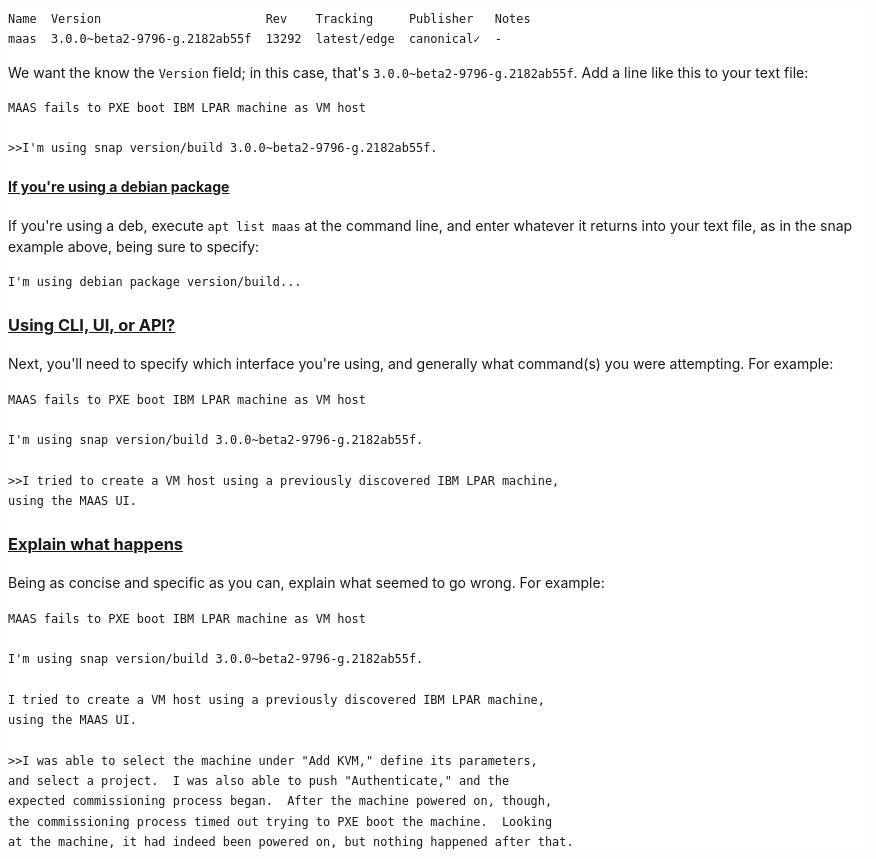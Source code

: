 ```text
Name  Version                       Rev    Tracking     Publisher   Notes
maas  3.0.0~beta2-9796-g.2182ab55f  13292  latest/edge  canonical✓  -
```

We want the know the `Version` field; in this case, that's `3.0.0~beta2-9796-g.2182ab55f`. Add a line like this to your text file:

```text
MAAS fails to PXE boot IBM LPAR machine as VM host

>>I'm using snap version/build 3.0.0~beta2-9796-g.2182ab55f.
```

<a href="#heading--If-you're-using-a-debian-package"><h4 id="heading--If-you're-using-a-debian-package">If you're using a debian package</h4></a>

If you're using a deb, execute `apt list maas` at the command line, and enter whatever it returns into your text file, as in the snap example above, being sure to specify:

```text
I'm using debian package version/build...
```

<a href="#heading--which-interface"><h3 id="heading--which-interface">Using CLI, UI, or API?</h3></a>

Next, you'll need to specify which interface you're using, and generally what command(s) you were attempting.  For example:

```text
MAAS fails to PXE boot IBM LPAR machine as VM host

I'm using snap version/build 3.0.0~beta2-9796-g.2182ab55f.

>>I tried to create a VM host using a previously discovered IBM LPAR machine,
using the MAAS UI.
```

<a href="#heading--what-happens"><h3 id="heading--what-happens">Explain what happens</h3></a>

Being as concise and specific as you can, explain what seemed to go wrong.  For example:

```text
MAAS fails to PXE boot IBM LPAR machine as VM host

I'm using snap version/build 3.0.0~beta2-9796-g.2182ab55f.

I tried to create a VM host using a previously discovered IBM LPAR machine,
using the MAAS UI.

>>I was able to select the machine under "Add KVM," define its parameters,
and select a project.  I was also able to push "Authenticate," and the
expected commissioning process began.  After the machine powered on, though,
the commissioning process timed out trying to PXE boot the machine.  Looking
at the machine, it had indeed been powered on, but nothing happened after that.
```
